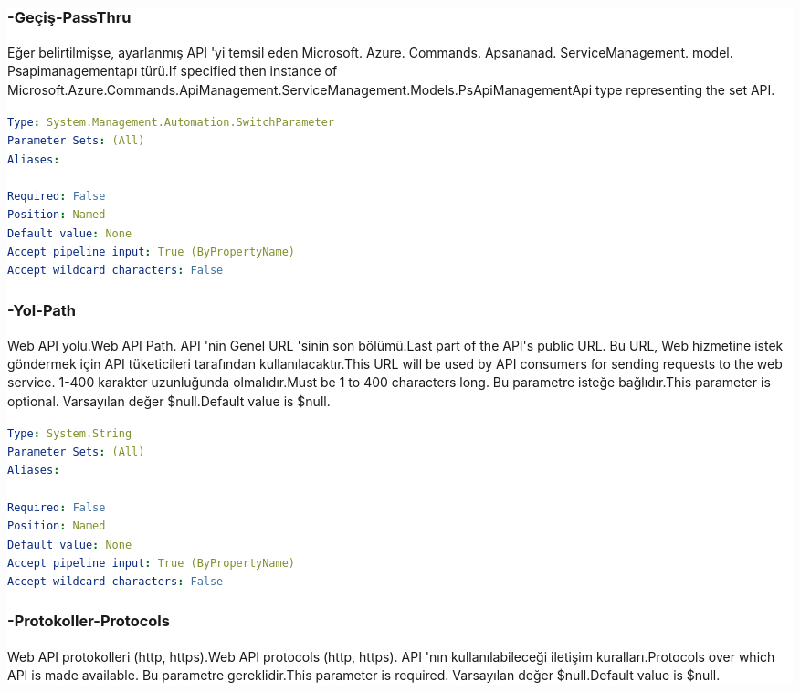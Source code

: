 ### <span data-ttu-id="a8dcd-143">-Geçiş</span><span class="sxs-lookup"><span data-stu-id="a8dcd-143">-PassThru</span></span>
<span data-ttu-id="a8dcd-144">Eğer belirtilmişse, ayarlanmış API 'yi temsil eden Microsoft. Azure. Commands. Apsananad. ServiceManagement. model. Psapimanagementapı türü.</span><span class="sxs-lookup"><span data-stu-id="a8dcd-144">If specified then instance of Microsoft.Azure.Commands.ApiManagement.ServiceManagement.Models.PsApiManagementApi type representing the set API.</span></span>

```yaml
Type: System.Management.Automation.SwitchParameter
Parameter Sets: (All)
Aliases:

Required: False
Position: Named
Default value: None
Accept pipeline input: True (ByPropertyName)
Accept wildcard characters: False
```

### <span data-ttu-id="a8dcd-145">-Yol</span><span class="sxs-lookup"><span data-stu-id="a8dcd-145">-Path</span></span>
<span data-ttu-id="a8dcd-146">Web API yolu.</span><span class="sxs-lookup"><span data-stu-id="a8dcd-146">Web API Path.</span></span>
<span data-ttu-id="a8dcd-147">API 'nin Genel URL 'sinin son bölümü.</span><span class="sxs-lookup"><span data-stu-id="a8dcd-147">Last part of the API's public URL.</span></span>
<span data-ttu-id="a8dcd-148">Bu URL, Web hizmetine istek göndermek için API tüketicileri tarafından kullanılacaktır.</span><span class="sxs-lookup"><span data-stu-id="a8dcd-148">This URL will be used by API consumers for sending requests to the web service.</span></span>
<span data-ttu-id="a8dcd-149">1-400 karakter uzunluğunda olmalıdır.</span><span class="sxs-lookup"><span data-stu-id="a8dcd-149">Must be 1 to 400 characters long.</span></span>
<span data-ttu-id="a8dcd-150">Bu parametre isteğe bağlıdır.</span><span class="sxs-lookup"><span data-stu-id="a8dcd-150">This parameter is optional.</span></span>
<span data-ttu-id="a8dcd-151">Varsayılan değer $null.</span><span class="sxs-lookup"><span data-stu-id="a8dcd-151">Default value is $null.</span></span>

```yaml
Type: System.String
Parameter Sets: (All)
Aliases:

Required: False
Position: Named
Default value: None
Accept pipeline input: True (ByPropertyName)
Accept wildcard characters: False
```

### <span data-ttu-id="a8dcd-152">-Protokoller</span><span class="sxs-lookup"><span data-stu-id="a8dcd-152">-Protocols</span></span>
<span data-ttu-id="a8dcd-153">Web API protokolleri (http, https).</span><span class="sxs-lookup"><span data-stu-id="a8dcd-153">Web API protocols (http, https).</span></span>
<span data-ttu-id="a8dcd-154">API 'nın kullanılabileceği iletişim kuralları.</span><span class="sxs-lookup"><span data-stu-id="a8dcd-154">Protocols over which API is made available.</span></span>
<span data-ttu-id="a8dcd-155">Bu parametre gereklidir.</span><span class="sxs-lookup"><span data-stu-id="a8dcd-155">This parameter is required.</span></span>
<span data-ttu-id="a8dcd-156">Varsayılan değer $null.</span><span class="sxs-lookup"><span data-stu-id="a8dcd-156">Default value is $null.</span></span>
